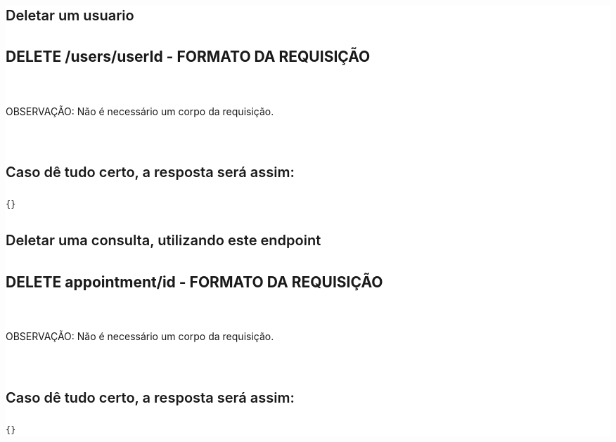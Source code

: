 <h2 style='font-weight: 600; font-size:20px;'>Deletar um usuario</h2>

## DELETE /users/userId - FORMATO DA REQUISIÇÃO

<br><p>OBSERVAÇÃO: Não é necessário um corpo da requisição.</p></br>

<h3 style='font-weight: 600; font-size:20px;'>Caso dê tudo certo, a resposta será assim:
</h3>


``` 
{}
``` 


<h2 style='font-weight: 600; font-size:20px;'>Deletar uma consulta, utilizando este endpoint</h2>


## DELETE appointment/id - FORMATO DA REQUISIÇÃO

<br><p>OBSERVAÇÃO: Não é necessário um corpo da requisição.</p></br>

<h3 style='font-weight: 600; font-size:20px;'>Caso dê tudo certo, a resposta será assim:
</h3>


``` 
{}
``` 
